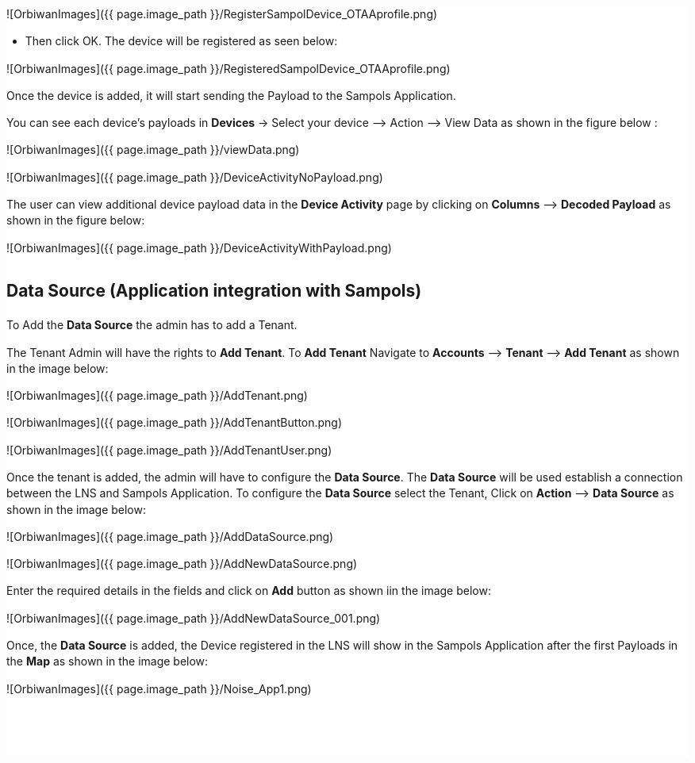 ![OrbiwanImages]({{ page.image_path }}/RegisterSampolDevice_OTAAprofile.png)

- Then click OK. The device will be registered as seen below:

![OrbiwanImages]({{ page.image_path }}/RegisteredSampolDevice_OTAAprofile.png)

Once the device is added, it will start sending the Payload to the Sampols Application.

You can see each device’s payloads in **Devices** -> Select your device –> Action –> View Data as shown in the figure below :

![OrbiwanImages]({{ page.image_path }}/viewData.png)

![OrbiwanImages]({{ page.image_path }}/DeviceActivityNoPayload.png)

The user can view additional device payload data in the **Device Activity** page by clicking on **Columns** –> **Decoded Payload** as shown in the figure below:

![OrbiwanImages]({{ page.image_path }}/DeviceActivityWithPayload.png)

## Data Source (Application integration with Sampols)

To Add the **Data Source** the admin has to add a Tenant.

The Tenant Admin will have the rights to **Add Tenant**. To **Add Tenant** Navigate to **Accounts** --&gt; **Tenant** --&gt; **Add Tenant** as shown in the image below:

![OrbiwanImages]({{ page.image_path }}/AddTenant.png)

![OrbiwanImages]({{ page.image_path }}/AddTenantButton.png)

![OrbiwanImages]({{ page.image_path }}/AddTenantUser.png)

Once the tenant is added, the admin will have to configure the **Data Source**. The **Data Source** will be used establish a connection between the LNS and Sampols Application. To configure the **Data Source** select the Tenant, Click on **Action** --&gt; **Data Source** as shown in the image below:

![OrbiwanImages]({{ page.image_path }}/AddDataSource.png)

![OrbiwanImages]({{ page.image_path }}/AddNewDataSource.png)

Enter the required details in the fields and click on **Add** button as shown iin the image below:

![OrbiwanImages]({{ page.image_path }}/AddNewDataSource_001.png)

Once, the **Data Source** is added, the Device registered in the LNS will show in the Sampols Application after the first Payloads in the **Map** as shown in the image below:



![OrbiwanImages]({{ page.image_path }}/Noise_App1.png)

<div>
<br />
<br />
<br />
</div>
